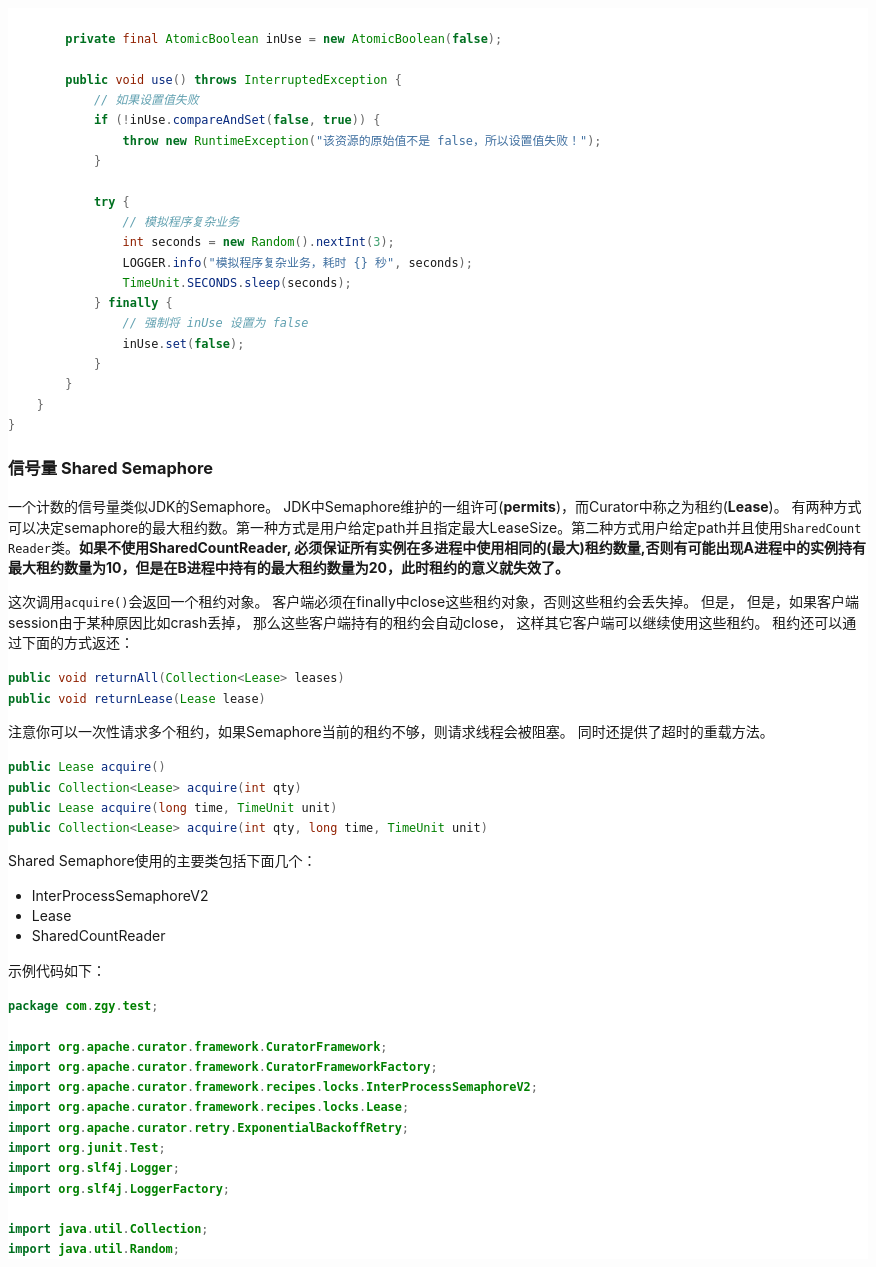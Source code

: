 ```java

        private final AtomicBoolean inUse = new AtomicBoolean(false);

        public void use() throws InterruptedException {
            // 如果设置值失败
            if (!inUse.compareAndSet(false, true)) {
                throw new RuntimeException("该资源的原始值不是 false，所以设置值失败！");
            }

            try {
                // 模拟程序复杂业务
                int seconds = new Random().nextInt(3);
                LOGGER.info("模拟程序复杂业务，耗时 {} 秒", seconds);
                TimeUnit.SECONDS.sleep(seconds);
            } finally {
                // 强制将 inUse 设置为 false
                inUse.set(false);
            }
        }
    }
}
```

### 信号量 Shared Semaphore

一个计数的信号量类似JDK的Semaphore。 JDK中Semaphore维护的一组许可(**permits**)，而Curator中称之为租约(**Lease**)。 有两种方式可以决定semaphore的最大租约数。第一种方式是用户给定path并且指定最大LeaseSize。第二种方式用户给定path并且使用`SharedCountReader`类。**如果不使用SharedCountReader, 必须保证所有实例在多进程中使用相同的(最大)租约数量,否则有可能出现A进程中的实例持有最大租约数量为10，但是在B进程中持有的最大租约数量为20，此时租约的意义就失效了。**

这次调用`acquire()`会返回一个租约对象。 客户端必须在finally中close这些租约对象，否则这些租约会丢失掉。 但是， 但是，如果客户端session由于某种原因比如crash丢掉， 那么这些客户端持有的租约会自动close， 这样其它客户端可以继续使用这些租约。 租约还可以通过下面的方式返还：

```java
public void returnAll(Collection<Lease> leases)
public void returnLease(Lease lease)
```

注意你可以一次性请求多个租约，如果Semaphore当前的租约不够，则请求线程会被阻塞。 同时还提供了超时的重载方法。

```java
public Lease acquire()
public Collection<Lease> acquire(int qty)
public Lease acquire(long time, TimeUnit unit)
public Collection<Lease> acquire(int qty, long time, TimeUnit unit)
```

Shared Semaphore使用的主要类包括下面几个：

- InterProcessSemaphoreV2
- Lease
- SharedCountReader

示例代码如下：

```java
package com.zgy.test;

import org.apache.curator.framework.CuratorFramework;
import org.apache.curator.framework.CuratorFrameworkFactory;
import org.apache.curator.framework.recipes.locks.InterProcessSemaphoreV2;
import org.apache.curator.framework.recipes.locks.Lease;
import org.apache.curator.retry.ExponentialBackoffRetry;
import org.junit.Test;
import org.slf4j.Logger;
import org.slf4j.LoggerFactory;

import java.util.Collection;
import java.util.Random;
```